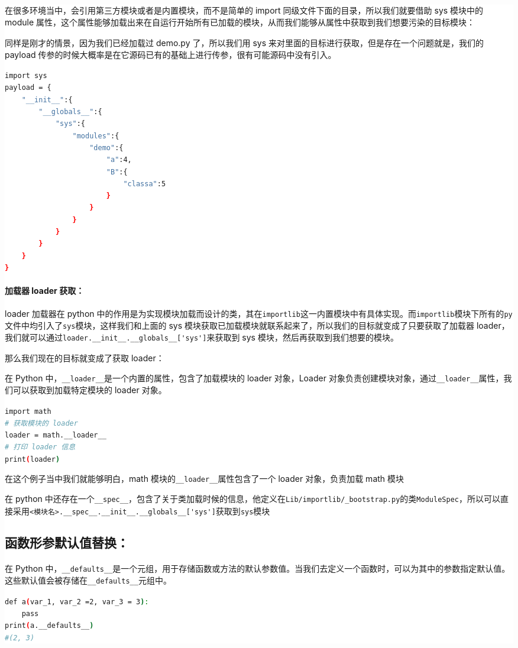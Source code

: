在很多环境当中，会引用第三方模块或者是内置模块，而不是简单的 import 同级文件下面的目录，所以我们就要借助 sys 模块中的 module 属性，这个属性能够加载出来在自运行开始所有已加载的模块，从而我们能够从属性中获取到我们想要污染的目标模块：

同样是刚才的情景，因为我们已经加载过 demo.py 了，所以我们用 sys 来对里面的目标进行获取，但是存在一个问题就是，我们的 payload 传参的时候大概率是在它源码已有的基础上进行传参，很有可能源码中没有引入。

```bash
import sys
payload = {
    "__init__":{
        "__globals__":{
            "sys":{
                "modules":{
                    "demo":{
                        "a":4,
                        "B":{
                            "classa":5
                        }
                    }
                }
            }
        }
    }
}
```

#### 加载器 loader 获取：

loader 加载器在 python 中的作用是为实现模块加载而设计的类，其在`importlib`这一内置模块中有具体实现。而`importlib`模块下所有的`py`文件中均引入了`sys`模块，这样我们和上面的 sys 模块获取已加载模块就联系起来了，所以我们的目标就变成了只要获取了加载器 loader，我们就可以通过`loader.__init__.__globals__['sys']`来获取到 sys 模块，然后再获取到我们想要的模块。

那么我们现在的目标就变成了获取 loader：

在 Python 中，`__loader__`是一个内置的属性，包含了加载模块的 loader 对象，Loader 对象负责创建模块对象，通过`__loader__`属性，我们可以获取到加载特定模块的 loader 对象。

```bash
import math
# 获取模块的 loader
loader = math.__loader__
# 打印 loader 信息
print(loader)
```

在这个例子当中我们就能够明白，math 模块的`__loader__`属性包含了一个 loader 对象，负责加载 math 模块

在 python 中还存在一个`__spec__`，包含了关于类加载时候的信息，他定义在`Lib/importlib/_bootstrap.py`的类`ModuleSpec`，所以可以直接采用`<模块名>.__spec__.__init__.__globals__['sys']`获取到`sys`模块

## 函数形参默认值替换：

在 Python 中，`__defaults__`是一个元组，用于存储函数或方法的默认参数值。当我们去定义一个函数时，可以为其中的参数指定默认值。这些默认值会被存储在`__defaults__`元组中。

```bash
def a(var_1, var_2 =2, var_3 = 3):
    pass
print(a.__defaults__)
#(2, 3)
```
